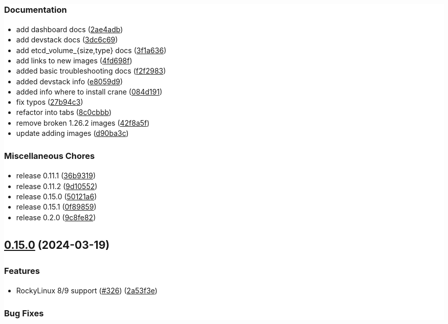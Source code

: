 

### Documentation

* add dashboard docs ([2ae4adb](https://github.com/vexxhost/magnum-cluster-api/commit/2ae4adb4f178a340b4f922f7d50cb100d6a5fcd5))
* add devstack docs ([3dc6c69](https://github.com/vexxhost/magnum-cluster-api/commit/3dc6c6997ab29147d9185fd860c4345017a51719))
* add etcd_volume_{size,type} docs ([3f1a636](https://github.com/vexxhost/magnum-cluster-api/commit/3f1a636cb70f5a6aa41178945b71cb18e2729661))
* add links to new images ([4fd698f](https://github.com/vexxhost/magnum-cluster-api/commit/4fd698f21a38df58ceb98fda12f673ea7114efbd))
* added basic troubleshooting docs ([f2f2983](https://github.com/vexxhost/magnum-cluster-api/commit/f2f2983c059334f18b94da272a99faa9efd2f46d))
* added devstack info ([e8059d9](https://github.com/vexxhost/magnum-cluster-api/commit/e8059d9d6651dbdb9dbbccfa2ac961e957212144))
* added info where to install crane ([084d191](https://github.com/vexxhost/magnum-cluster-api/commit/084d191253a6050b202f1c080fa68b06c51ff100))
* fix typos ([27b94c3](https://github.com/vexxhost/magnum-cluster-api/commit/27b94c3b80e822cb605513fb85d7d7df21f33817))
* refactor into tabs ([8c0cbbb](https://github.com/vexxhost/magnum-cluster-api/commit/8c0cbbbb310bfaff01509585c2b0036631d8a065))
* remove broken 1.26.2 images ([42f8a5f](https://github.com/vexxhost/magnum-cluster-api/commit/42f8a5f9a5221b8b7609c9524c1a079ac919d6b8))
* update adding images ([d90ba3c](https://github.com/vexxhost/magnum-cluster-api/commit/d90ba3c53571dfa382e3d044c2dd5ce2c1d759ed))


### Miscellaneous Chores

* release 0.11.1 ([36b9319](https://github.com/vexxhost/magnum-cluster-api/commit/36b931918b28ae4db526550290ae7a4201dff0d8))
* release 0.11.2 ([9d10552](https://github.com/vexxhost/magnum-cluster-api/commit/9d10552125494bcf3bffafea35429f6c6439b1f0))
* release 0.15.0 ([50121a6](https://github.com/vexxhost/magnum-cluster-api/commit/50121a607fa1ab29a269d86b105c7a1c1a6e3611))
* release 0.15.1 ([0f89859](https://github.com/vexxhost/magnum-cluster-api/commit/0f898598702f0de98d6ef47829f39205c2cea4df))
* release 0.2.0 ([9c8fe82](https://github.com/vexxhost/magnum-cluster-api/commit/9c8fe8252e61b43019a0c45d31284467ec99af15))

## [0.15.0](https://github.com/vexxhost/magnum-cluster-api/compare/v0.14.2...v0.15.0) (2024-03-19)


### Features

* RockyLinux 8/9 support ([#326](https://github.com/vexxhost/magnum-cluster-api/issues/326)) ([2a53f3e](https://github.com/vexxhost/magnum-cluster-api/commit/2a53f3e340524deee3ddbf08b41071fba070d7d3))


### Bug Fixes
